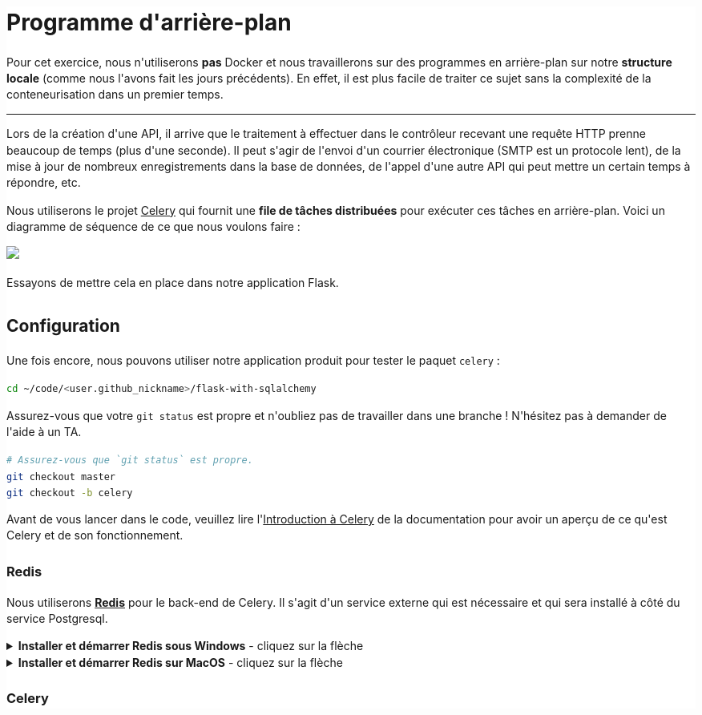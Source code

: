 # Programme d'arrière-plan

Pour cet exercice, nous n'utiliserons **pas** Docker et nous travaillerons sur des programmes en arrière-plan sur notre **structure locale** (comme nous l'avons fait les jours précédents). En effet, il est plus facile de traiter ce sujet sans la complexité de la conteneurisation dans un premier temps.

---

Lors de la création d'une API, il arrive que le traitement à effectuer dans le contrôleur recevant une requête HTTP prenne beaucoup de temps (plus d'une seconde). Il peut s'agir de l'envoi d'un courrier électronique (SMTP est un protocole lent), de la mise à jour de nombreux enregistrements dans la base de données, de l'appel d'une autre API qui peut mettre un certain temps à répondre, etc.

Nous utiliserons le projet [Celery](https://docs.celeryproject.org/en/stable/getting-started/introduction.html) qui fournit une **file de tâches distribuées** pour exécuter ces tâches en arrière-plan. Voici un diagramme de séquence de ce que nous voulons faire :

![](https://res.cloudinary.com/wagon/image/upload/v1560714606/celery_thtll5.png)

Essayons de mettre cela en place dans notre application Flask.

## Configuration

Une fois encore, nous pouvons utiliser notre application produit pour tester le paquet `celery` :

```bash
cd ~/code/<user.github_nickname>/flask-with-sqlalchemy
```

Assurez-vous que votre `git status` est propre et n'oubliez pas de travailler dans une branche ! N'hésitez pas à demander de l'aide à un TA.

```bash
# Assurez-vous que `git status` est propre.
git checkout master
git checkout -b celery
```

Avant de vous lancer dans le code, veuillez lire l'[Introduction à Celery](http://docs.celeryproject.org/en/latest/getting-started/introduction.html) de la documentation pour avoir un aperçu de ce qu'est Celery et de son fonctionnement.

### Redis

Nous utiliserons [**Redis**](https://redis.io/) pour le back-end de Celery. Il s'agit d'un service externe qui est nécessaire et qui sera installé à côté du service Postgresql.

<details><summary markdown='span'><b>Installer et démarrer Redis sous Windows</b> - cliquez sur la flèche</summary></details>

<details><summary markdown='span'><b>Installer et démarrer Redis sur MacOS</b> - cliquez sur la flèche</summary></details>

### Celery
